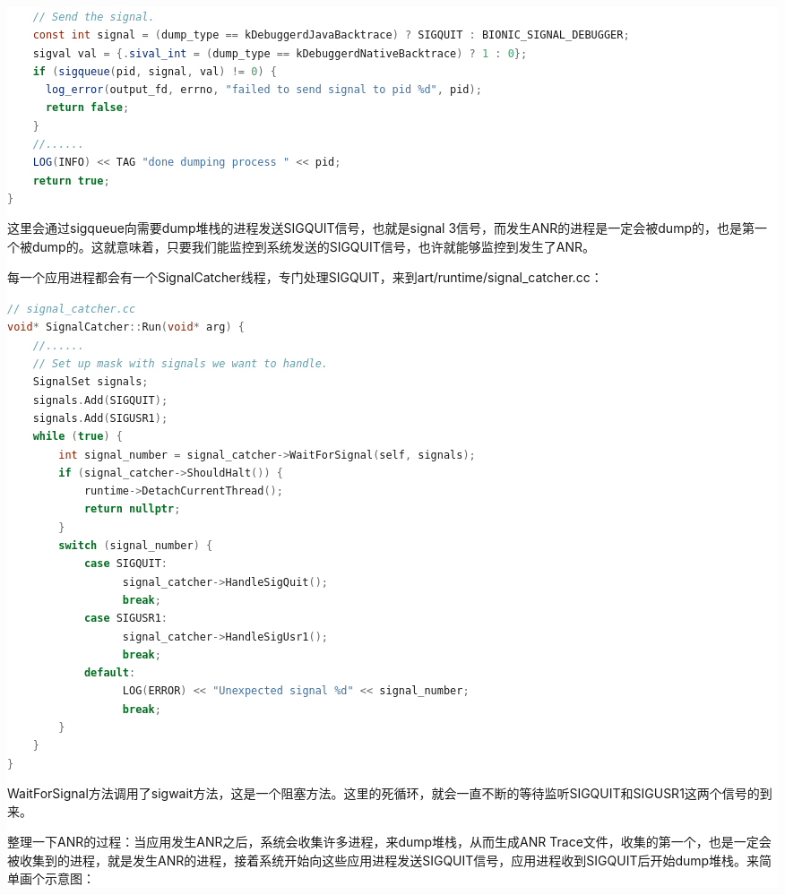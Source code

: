 ```Java
    // Send the signal.
    const int signal = (dump_type == kDebuggerdJavaBacktrace) ? SIGQUIT : BIONIC_SIGNAL_DEBUGGER;
    sigval val = {.sival_int = (dump_type == kDebuggerdNativeBacktrace) ? 1 : 0};
    if (sigqueue(pid, signal, val) != 0) {
      log_error(output_fd, errno, "failed to send signal to pid %d", pid);
      return false;
    }
    //......
    LOG(INFO) << TAG "done dumping process " << pid;
    return true;
}
```

这里会通过sigqueue向需要dump堆栈的进程发送SIGQUIT信号，也就是signal 3信号，而发生ANR的进程是一定会被dump的，也是第一个被dump的。这就意味着，只要我们能监控到系统发送的SIGQUIT信号，也许就能够监控到发生了ANR。

每一个应用进程都会有一个SignalCatcher线程，专门处理SIGQUIT，来到art/runtime/signal_catcher.cc：

```C++
// signal_catcher.cc
void* SignalCatcher::Run(void* arg) {
    //......
    // Set up mask with signals we want to handle.
    SignalSet signals;
    signals.Add(SIGQUIT);
    signals.Add(SIGUSR1);
    while (true) {
        int signal_number = signal_catcher->WaitForSignal(self, signals);
        if (signal_catcher->ShouldHalt()) {
            runtime->DetachCurrentThread();
            return nullptr;
        }
        switch (signal_number) {
            case SIGQUIT:
                  signal_catcher->HandleSigQuit();
                  break;
            case SIGUSR1:
                  signal_catcher->HandleSigUsr1();
                  break;
            default:
                  LOG(ERROR) << "Unexpected signal %d" << signal_number;
                  break;
        }
    }
}
```

WaitForSignal方法调用了sigwait方法，这是一个阻塞方法。这里的死循环，就会一直不断的等待监听SIGQUIT和SIGUSR1这两个信号的到来。

整理一下ANR的过程：当应用发生ANR之后，系统会收集许多进程，来dump堆栈，从而生成ANR Trace文件，收集的第一个，也是一定会被收集到的进程，就是发生ANR的进程，接着系统开始向这些应用进程发送SIGQUIT信号，应用进程收到SIGQUIT后开始dump堆栈。来简单画个示意图：
